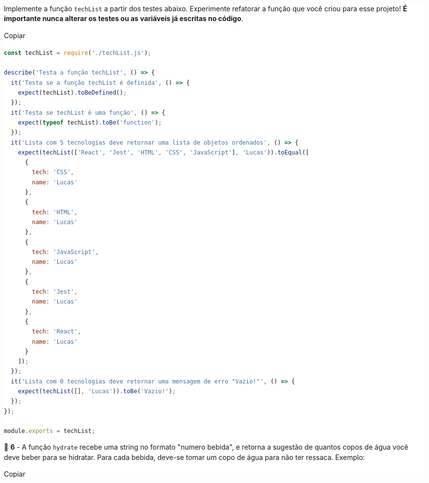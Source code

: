 Implemente a função `techList` a partir dos testes abaixo. Experimente refatorar a função que você criou para esse projeto! **É importante nunca alterar os testes ou as variáveis já escritas no código**.

Copiar

```javascript
const techList = require('./techList.js');

describe('Testa a função techList', () => {
  it('Testa se a função techList é definida', () => {
    expect(techList).toBeDefined();
  });
  it('Testa se techList é uma função', () => {
    expect(typeof techList).toBe('function');
  });
  it('Lista com 5 tecnologias deve retornar uma lista de objetos ordenados', () => {
    expect(techList(['React', 'Jest', 'HTML', 'CSS', 'JavaScript'], 'Lucas')).toEqual([
      {
        tech: 'CSS',
        name: 'Lucas'
      },
      {
        tech: 'HTML',
        name: 'Lucas'
      },
      {
        tech: 'JavaScript',
        name: 'Lucas'
      },
      {
        tech: 'Jest',
        name: 'Lucas'
      },
      {
        tech: 'React',
        name: 'Lucas'
      }
    ]);
  });
  it('Lista com 0 tecnologias deve retornar uma mensagem de erro "Vazio!"', () => {
    expect(techList([], 'Lucas')).toBe('Vazio!');
  });
});

module.exports = techList;
```

🚀 **6** - A função `hydrate` recebe uma string no formato "numero bebida", e retorna a sugestão de quantos copos de água você deve beber para se hidratar. Para cada bebida, deve-se tomar um copo de água para não ter ressaca. Exemplo:

Copiar

